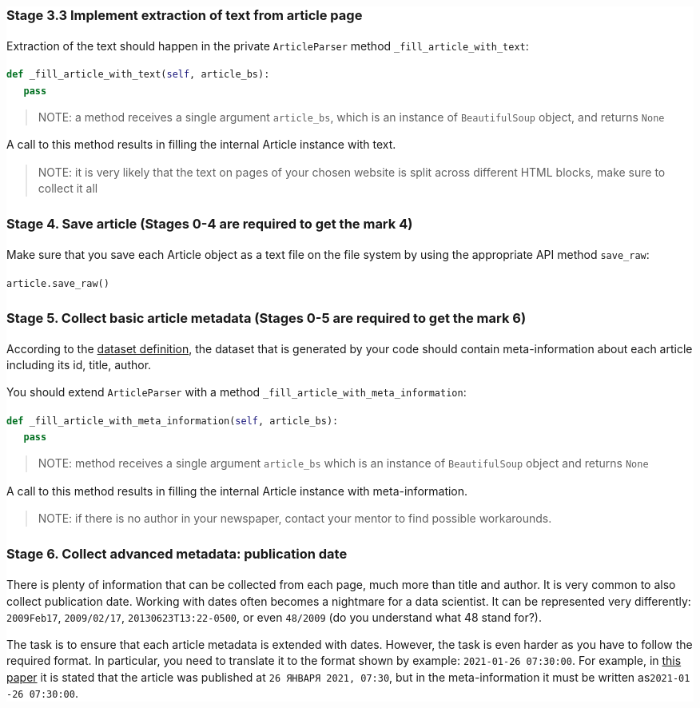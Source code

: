 ### Stage 3.3 Implement extraction of text from article page

Extraction of the text should happen in the private `ArticleParser` method
`_fill_article_with_text`:

```py
def _fill_article_with_text(self, article_bs):
   pass
```

> NOTE: a method receives a single argument `article_bs`, which is an instance of 
> `BeautifulSoup` object, and returns `None`

A call to this method results in filling the internal Article instance with text.

> NOTE: it is very likely that the text on pages of your chosen website is split across different
> HTML blocks, make sure to collect it all 

### Stage 4. Save article (Stages 0-4 are required to get the mark 4)

Make sure that you save each Article object as a text file on the file system by
using the appropriate API method `save_raw`:

```py
article.save_raw()
```

### Stage 5. Collect basic article metadata (Stages 0-5 are required to get the mark 6)

According to the [dataset definition](./dataset.md), the dataset that is generated by your code
should contain meta-information about each article including its id, title, author.

You should extend `ArticleParser` with a method `_fill_article_with_meta_information`:

```py
def _fill_article_with_meta_information(self, article_bs):
   pass
```

> NOTE: method receives a single argument `article_bs` which is an instance of 
> `BeautifulSoup` object and returns `None`

A call to this method results in filling the internal Article instance with meta-information.

> NOTE: if there is no author in your newspaper, contact your mentor to find possible workarounds.

### Stage 6. Collect advanced metadata: publication date

There is plenty of information that can be collected from each page, much more than title and
author. It is very common to also collect publication date. Working with dates often becomes
a nightmare for a data scientist. It can be represented very differently: `2009Feb17`, 
`2009/02/17`, `20130623T13:22-0500`, or even `48/2009` (do you understand what 48 stand for?). 

The task is to ensure that each article metadata is extended with dates. However, the task is
even harder as you have to follow the required format. In particular, you need to translate 
it to the format shown by example: `2021-01-26 07:30:00`. 
For example, in [this paper](https://www.nn.ru/text/realty/2021/01/26/69724161/) it is stated that 
the article was published at `26 ЯНВАРЯ 2021, 07:30`, but in the meta-information it must 
be written as`2021-01-26 07:30:00`.
